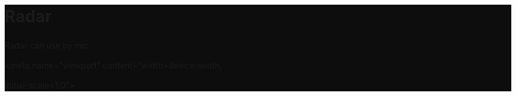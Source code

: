 # Radar
Radar can use by mic
<!DOCTYPE html>

<html lang="en">

<head>

<meta charset="UTF-8">

<meta name="viewport" content="width=device-width,

initial-scale=1.0">

<title>Enhanced Radar Simulation</title>



<script src="https://cdn.tailwindcss.com"></script>

<style>

/* Custom styles for the canvas and overall layout */

body {

font-family: 'Inter', sans-serif; /* Using Inter font as

per instructions */

overflow: hidden; /* Prevent scrollbars */

background-color: #0d0d0d; /* Dark background */

}

canvas {

display: block;

background-color: #000; /* Black background for radar */

border-radius: 1rem; /* Rounded corners for the canvas */

box-shadow: 0 0 20px rgba(0, 255, 0, 0.5); /* Green glow

effect */

touch-action: none; /* Disable default touch actions like

scrolling/zooming */

}

/* Styling for the info boxes */

.info-box {

background-color: rgba(0, 0, 0, 0.7);

border: 1px solid rgba(0, 255, 0, 0.5);

border-radius: 0.5rem;
